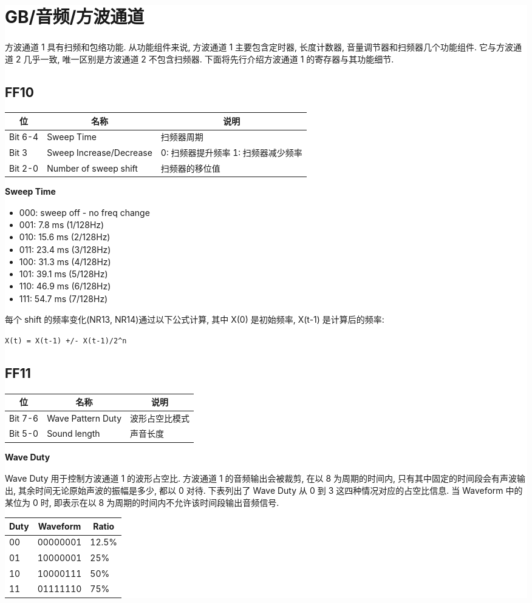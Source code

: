 # GB/音频/方波通道

方波通道 1 具有扫频和包络功能. 从功能组件来说, 方波通道 1 主要包含定时器, 长度计数器, 音量调节器和扫频器几个功能组件. 它与方波通道 2 几乎一致, 唯一区别是方波通道 2 不包含扫频器. 下面将先行介绍方波通道 1 的寄存器与其功能细节.

## FF10

|   位    |          名称           |                说明                 |
| ------- | ----------------------- | ----------------------------------- |
| Bit 6-4 | Sweep Time              | 扫频器周期                          |
| Bit 3   | Sweep Increase/Decrease | 0: 扫频器提升频率 1: 扫频器减少频率 |
| Bit 2-0 | Number of sweep shift   | 扫频器的移位值                      |

**Sweep Time**

- 000: sweep off - no freq change
- 001: 7.8 ms  (1/128Hz)
- 010: 15.6 ms (2/128Hz)
- 011: 23.4 ms (3/128Hz)
- 100: 31.3 ms (4/128Hz)
- 101: 39.1 ms (5/128Hz)
- 110: 46.9 ms (6/128Hz)
- 111: 54.7 ms (7/128Hz)

每个 shift 的频率变化(NR13, NR14)通过以下公式计算, 其中 X(0) 是初始频率, X(t-1) 是计算后的频率:

```no-highlight
X(t) = X(t-1) +/- X(t-1)/2^n
```

## FF11

|   位    |       名称        |      说明      |
| ------- | ----------------- | -------------- |
| Bit 7-6 | Wave Pattern Duty | 波形占空比模式 |
| Bit 5-0 | Sound length      | 声音长度       |

**Wave Duty**

Wave Duty 用于控制方波通道 1 的波形占空比. 方波通道 1 的音频输出会被裁剪, 在以 8 为周期的时间内, 只有其中固定的时间段会有声波输出, 其余时间无论原始声波的振幅是多少, 都以 0 对待. 下表列出了 Wave Duty 从 0 到 3 这四种情况对应的占空比信息. 当 Waveform 中的某位为 0 时, 即表示在以 8 为周期的时间内不允许该时间段输出音频信号.

| Duty | Waveform | Ratio |
|------|----------|-------|
| 00   | 00000001 | 12.5% |
| 01   | 10000001 | 25%   |
| 10   | 10000111 | 50%   |
| 11   | 01111110 | 75%   |
